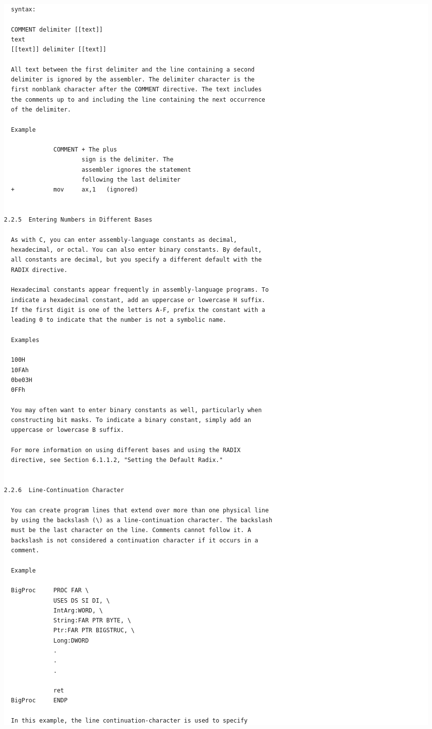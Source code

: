 	  syntax:
	
	  COMMENT delimiter [[text]]
	  text
	  [[text]] delimiter [[text]]
	
	  All text between the first delimiter and the line containing a second
	  delimiter is ignored by the assembler. The delimiter character is the
	  first nonblank character after the COMMENT directive. The text includes
	  the comments up to and including the line containing the next occurrence
	  of the delimiter.
	
	  Example
	
	              COMMENT + The plus
	                      sign is the delimiter. The
	                      assembler ignores the statement
	                      following the last delimiter
	  +           mov     ax,1   (ignored)
	
	
	2.2.5  Entering Numbers in Different Bases
	
	  As with C, you can enter assembly-language constants as decimal,
	  hexadecimal, or octal. You can also enter binary constants. By default,
	  all constants are decimal, but you specify a different default with the
	  RADIX directive.
	
	  Hexadecimal constants appear frequently in assembly-language programs. To
	  indicate a hexadecimal constant, add an uppercase or lowercase H suffix.
	  If the first digit is one of the letters A-F, prefix the constant with a
	  leading 0 to indicate that the number is not a symbolic name.
	
	  Examples
	
	  100H
	  10FAh
	  0be03H
	  0FFh
	
	  You may often want to enter binary constants as well, particularly when
	  constructing bit masks. To indicate a binary constant, simply add an
	  uppercase or lowercase B suffix.
	
	  For more information on using different bases and using the RADIX
	  directive, see Section 6.1.1.2, "Setting the Default Radix."
	
	
	2.2.6  Line-Continuation Character
	
	  You can create program lines that extend over more than one physical line
	  by using the backslash (\) as a line-continuation character. The backslash
	  must be the last character on the line. Comments cannot follow it. A
	  backslash is not considered a continuation character if it occurs in a
	  comment.
	
	  Example
	
	  BigProc     PROC FAR \
	              USES DS SI DI, \
	              IntArg:WORD, \
	              String:FAR PTR BYTE, \
	              Ptr:FAR PTR BIGSTRUC, \
	              Long:DWORD
	              .
	              .
	              .
	
	              ret
	  BigProc     ENDP
	
	  In this example, the line continuation-character is used to specify
